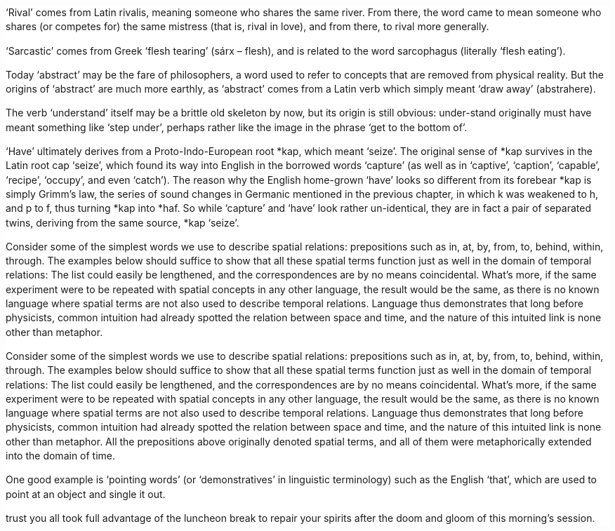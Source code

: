 
‘Rival’ comes from Latin rivalis, meaning someone who shares the same river. From there, the word came to mean someone who shares (or competes for) the same mistress (that is, rival in love), and from there, to rival more generally.


‘Sarcastic’ comes from Greek ‘flesh tearing’ (sárx – flesh), and is related to the word sarcophagus (literally ‘flesh eating’).


Today ‘abstract’ may be the fare of philosophers, a word used to refer to concepts that are removed from physical reality. But the origins of ‘abstract’ are much more earthly, as ‘abstract’ comes from a Latin verb which simply meant ‘draw away’ (abstrahere).


The verb ‘understand’ itself may be a brittle old skeleton by now, but its origin is still obvious: under-stand originally must have meant something like ‘step under’, perhaps rather like the image in the phrase ‘get to the bottom of’.


‘Have’ ultimately derives from a Proto-Indo-European root *kap, which meant ‘seize’. The original sense of *kap survives in the Latin root cap ‘seize’, which found its way into English in the borrowed words ‘capture’ (as well as in ‘captive’, ‘caption’, ‘capable’, ‘recipe’, ‘occupy’, and even ‘catch’). The reason why the English home-grown ‘have’ looks so different from its forebear *kap is simply Grimm’s law, the series of sound changes in Germanic mentioned in the previous chapter, in which k was weakened to h, and p to f, thus turning *kap into *haf. So while ‘capture’ and ‘have’ look rather un-identical, they are in fact a pair of separated twins, deriving from the same source, *kap ‘seize’.


Consider some of the simplest words we use to describe spatial relations: prepositions such as in, at, by, from, to, behind, within, through. The examples below should suffice to show that all these spatial terms function just as well in the domain of temporal relations: The list could easily be lengthened, and the correspondences are by no means coincidental. What’s more, if the same experiment were to be repeated with spatial concepts in any other language, the result would be the same, as there is no known language where spatial terms are not also used to describe temporal relations. Language thus demonstrates that long before physicists, common intuition had already spotted the relation between space and time, and the nature of this intuited link is none other than metaphor.


Consider some of the simplest words we use to describe spatial relations: prepositions such as in, at, by, from, to, behind, within, through. The examples below should suffice to show that all these spatial terms function just as well in the domain of temporal relations: The list could easily be lengthened, and the correspondences are by no means coincidental. What’s more, if the same experiment were to be repeated with spatial concepts in any other language, the result would be the same, as there is no known language where spatial terms are not also used to describe temporal relations. Language thus demonstrates that long before physicists, common intuition had already spotted the relation between space and time, and the nature of this intuited link is none other than metaphor. All the prepositions above originally denoted spatial terms, and all of them were metaphorically extended into the domain of time.


One good example is ‘pointing words’ (or ‘demonstratives’ in linguistic terminology) such as the English ‘that’, which are used to point at an object and single it out.


trust you all took full advantage of the luncheon break to repair your spirits after the doom and gloom of this morning’s session.
